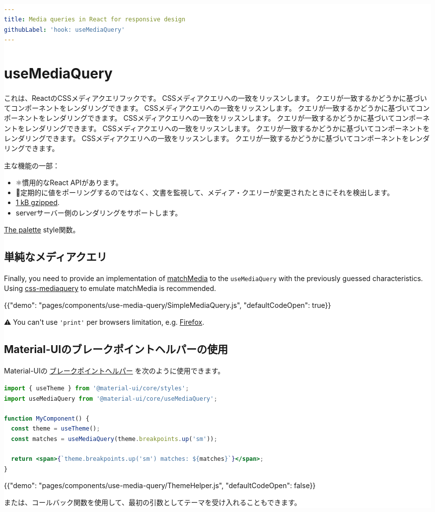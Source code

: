 ```yaml
---
title: Media queries in React for responsive design
githubLabel: 'hook: useMediaQuery'
---
```


# useMediaQuery

<p class="description">これは、ReactのCSSメディアクエリフックです。 CSSメディアクエリへの一致をリッスンします。 クエリが一致するかどうかに基づいてコンポーネントをレンダリングできます。 CSSメディアクエリへの一致をリッスンします。 クエリが一致するかどうかに基づいてコンポーネントをレンダリングできます。 CSSメディアクエリへの一致をリッスンします。 クエリが一致するかどうかに基づいてコンポーネントをレンダリングできます。 CSSメディアクエリへの一致をリッスンします。 クエリが一致するかどうかに基づいてコンポーネントをレンダリングできます。 CSSメディアクエリへの一致をリッスンします。 クエリが一致するかどうかに基づいてコンポーネントをレンダリングできます。</p>

主な機能の一部：

- ⚛️慣用的なReact APIがあります。
- 🚀定期的に値をポーリングするのではなく、文書を監視して、メディア・クエリーが変更されたときにそれを検出します。
- [1 kB gzipped](/size-snapshot).
- serverサーバー側のレンダリングをサポートします。

[The palette](/system/palette/) style関数。

## 単純なメディアクエリ

Finally, you need to provide an implementation of [matchMedia](https://developer.mozilla.org/en-US/docs/Web/API/Window/matchMedia) to the `useMediaQuery` with the previously guessed characteristics. Using [css-mediaquery](https://github.com/ericf/css-mediaquery) to emulate matchMedia is recommended.

{{"demo": "pages/components/use-media-query/SimpleMediaQuery.js", "defaultCodeOpen": true}}

⚠️ You can't use `'print'` per browsers limitation, e.g. [Firefox](https://bugzilla.mozilla.org/show_bug.cgi?id=774398).

## Material-UIのブレークポイントヘルパーの使用

Material-UIの [ブレークポイントヘルパー](/customization/breakpoints/) を次のように使用できます。

```jsx
import { useTheme } from '@material-ui/core/styles';
import useMediaQuery from '@material-ui/core/useMediaQuery';

function MyComponent() {
  const theme = useTheme();
  const matches = useMediaQuery(theme.breakpoints.up('sm'));

  return <span>{`theme.breakpoints.up('sm') matches: ${matches}`}</span>;
}
```

{{"demo": "pages/components/use-media-query/ThemeHelper.js", "defaultCodeOpen": false}}

または、コールバック関数を使用して、最初の引数としてテーマを受け入れることもできます。
